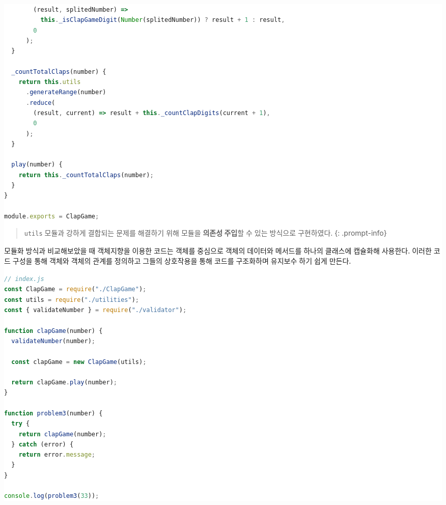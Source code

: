 ```js
        (result, splitedNumber) =>
          this._isClapGameDigit(Number(splitedNumber)) ? result + 1 : result,
        0
      );
  }

  _countTotalClaps(number) {
    return this.utils
      .generateRange(number)
      .reduce(
        (result, current) => result + this._countClapDigits(current + 1),
        0
      );
  }

  play(number) {
    return this._countTotalClaps(number);
  }
}

module.exports = ClapGame;
```

> `utils` 모듈과 강하게 결합되는 문제를 해결하기 위해 모듈을 **의존성 주입**할 수 있는 방식으로 구현하였다.
{: .prompt-info}

모듈화 방식과 비교해보았을 때 객체지향을 이용한 코드는 객체를 중심으로 객체의 데이터와 메서드를 하나의 클래스에 캡슐화해 사용한다. 이러한 코드 구성을 통해 객체와 객체의 관계를 정의하고 그들의 상호작용을 통해 코드를 구조화하며 유지보수 하기 쉽게 만든다.

```js
// index.js
const ClapGame = require("./ClapGame");
const utils = require("./utilities");
const { validateNumber } = require("./validator");

function clapGame(number) {
  validateNumber(number);

  const clapGame = new ClapGame(utils);

  return clapGame.play(number);
}

function problem3(number) {
  try {
    return clapGame(number);
  } catch (error) {
    return error.message;
  }
}

console.log(problem3(33));
```
